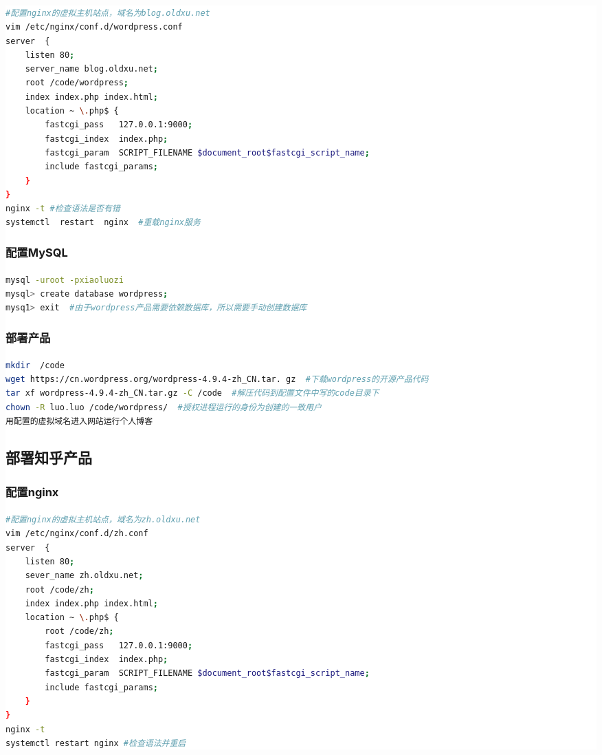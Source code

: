 ```bash
#配置nginx的虚拟主机站点，域名为blog.oldxu.net
vim /etc/nginx/conf.d/wordpress.conf
server  {
    listen 80;
    server_name blog.oldxu.net;
    root /code/wordpress;
    index index.php index.html;
    location ~ \.php$ {
        fastcgi_pass   127.0.0.1:9000;
        fastcgi_index  index.php;
        fastcgi_param  SCRIPT_FILENAME $document_root$fastcgi_script_name;
        include fastcgi_params;
    }
}
nginx -t #检查语法是否有错
systemctl  restart  nginx  #重载nginx服务
```

### 配置MySQL

```bash
mysql -uroot -pxiaoluozi
mysql> create database wordpress;
mysq1> exit  #由于wordpress产品需要依赖数据库，所以需要手动创建数据库

```

### 部署产品

```bash
mkdir  /code
wget https://cn.wordpress.org/wordpress-4.9.4-zh_CN.tar. gz  #下载wordpress的开源产品代码
tar xf wordpress-4.9.4-zh_CN.tar.gz -C /code  #解压代码到配置文件中写的code目录下
chown -R luo.luo /code/wordpress/  #授权进程运行的身份为创建的一致用户
用配置的虚拟域名进入网站运行个人博客
```

## 部署知乎产品

### 配置nginx

```bash
#配置nginx的虚拟主机站点，域名为zh.oldxu.net
vim /etc/nginx/conf.d/zh.conf
server  {
    listen 80;
    sever_name zh.oldxu.net;
    root /code/zh;
    index index.php index.html;
    location ~ \.php$ {
        root /code/zh;
        fastcgi_pass   127.0.0.1:9000;
        fastcgi_index  index.php;
        fastcgi_param  SCRIPT_FILENAME $document_root$fastcgi_script_name;
        include fastcgi_params;
    }
}
nginx -t 
systemctl restart nginx #检查语法并重启
```

